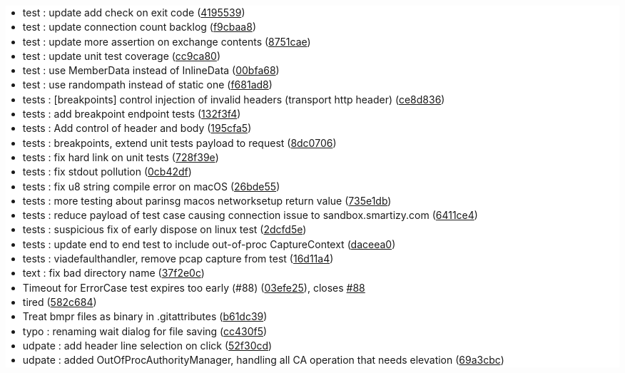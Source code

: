* test : update add check on exit code ([4195539](https://github.com/haga-rak/fluxzy/commit/4195539))
* test : update connection count backlog ([f9cbaa8](https://github.com/haga-rak/fluxzy/commit/f9cbaa8))
* test : update more assertion on exchange contents ([8751cae](https://github.com/haga-rak/fluxzy/commit/8751cae))
* test : update unit test coverage ([cc9ca80](https://github.com/haga-rak/fluxzy/commit/cc9ca80))
* test : use MemberData instead of InlineData ([00bfa68](https://github.com/haga-rak/fluxzy/commit/00bfa68))
* test : use randompath instead of static one ([f681ad8](https://github.com/haga-rak/fluxzy/commit/f681ad8))
* tests : [breakpoints] control injection of invalid headers (transport http header) ([ce8d836](https://github.com/haga-rak/fluxzy/commit/ce8d836))
* tests : add breakpoint endpoint tests ([132f3f4](https://github.com/haga-rak/fluxzy/commit/132f3f4))
* tests : Add control of header and body ([195cfa5](https://github.com/haga-rak/fluxzy/commit/195cfa5))
* tests : breakpoints, extend unit tests payload to request ([8dc0706](https://github.com/haga-rak/fluxzy/commit/8dc0706))
* tests : fix hard link on unit tests ([728f39e](https://github.com/haga-rak/fluxzy/commit/728f39e))
* tests : fix stdout pollution ([0cb42df](https://github.com/haga-rak/fluxzy/commit/0cb42df))
* tests : fix u8 string compile error on macOS ([26bde55](https://github.com/haga-rak/fluxzy/commit/26bde55))
* tests : more testing about parinsg macos networksetup return value ([735e1db](https://github.com/haga-rak/fluxzy/commit/735e1db))
* tests : reduce payload of test case causing connection issue to sandbox.smartizy.com ([6411ce4](https://github.com/haga-rak/fluxzy/commit/6411ce4))
* tests : suspicious fix of early dispose on linux test ([2dcfd5e](https://github.com/haga-rak/fluxzy/commit/2dcfd5e))
* tests : update end to end test to include out-of-proc CaptureContext ([daceea0](https://github.com/haga-rak/fluxzy/commit/daceea0))
* tests : viadefaulthandler, remove pcap capture from test ([16d11a4](https://github.com/haga-rak/fluxzy/commit/16d11a4))
* text : fix bad directory name ([37f2e0c](https://github.com/haga-rak/fluxzy/commit/37f2e0c))
* Timeout for ErrorCase test expires too early (#88) ([03efe25](https://github.com/haga-rak/fluxzy/commit/03efe25)), closes [#88](https://github.com/haga-rak/fluxzy/issues/88)
* tired ([582c684](https://github.com/haga-rak/fluxzy/commit/582c684))
* Treat bmpr files as binary in .gitattributes ([b61dc39](https://github.com/haga-rak/fluxzy/commit/b61dc39))
* typo : renaming wait dialog for file saving ([cc430f5](https://github.com/haga-rak/fluxzy/commit/cc430f5))
* udpate : add header line selection on click ([52f30cd](https://github.com/haga-rak/fluxzy/commit/52f30cd))
* udpate : added OutOfProcAuthorityManager, handling all CA operation that needs elevation ([69a3cbc](https://github.com/haga-rak/fluxzy/commit/69a3cbc))
